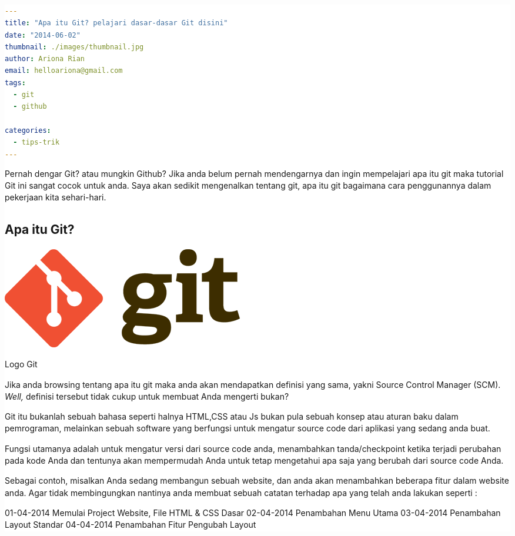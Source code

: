 ```yaml
---
title: "Apa itu Git? pelajari dasar-dasar Git disini"
date: "2014-06-02"
thumbnail: ./images/thumbnail.jpg
author: Ariona Rian
email: helloariona@gmail.com
tags: 
  - git
  - github

categories: 
  - tips-trik
---
```


Pernah dengar Git? atau mungkin Github? Jika anda belum pernah mendengarnya dan ingin mempelajari apa itu git maka tutorial Git ini sangat cocok untuk anda. Saya akan sedikit mengenalkan tentang git, apa itu git bagaimana cara penggunannya dalam pekerjaan kita sehari-hari.

## Apa itu Git?

[![Logo Git](./images/git-logo.png)](https://picasaweb.google.com/lh/photo/6pQv08gt5DgK7-RKJBhw7BU8Zk-mUyRgJWkVqUs0yrw?feat=embedwebsite)

Logo Git

Jika anda browsing tentang apa itu git maka anda akan mendapatkan definisi yang sama, yakni Source Control Manager (SCM). _Well,_ definisi tersebut tidak cukup untuk membuat Anda mengerti bukan?

Git itu bukanlah sebuah bahasa seperti halnya HTML,CSS atau Js bukan pula sebuah konsep atau aturan baku dalam pemrograman, melainkan sebuah software yang berfungsi untuk mengatur source code dari aplikasi yang sedang anda buat.

Fungsi utamanya adalah untuk mengatur versi dari source code anda, menambahkan tanda/checkpoint ketika terjadi perubahan pada kode Anda dan tentunya akan mempermudah Anda untuk tetap mengetahui apa saja yang berubah dari source code Anda.

Sebagai contoh, misalkan Anda sedang membangun sebuah website, dan anda akan menambahkan beberapa fitur dalam website anda. Agar tidak membingungkan nantinya anda membuat sebuah catatan terhadap apa yang telah anda lakukan seperti :

01-04-2014 Memulai Project Website, File HTML & CSS Dasar
02-04-2014 Penambahan Menu Utama
03-04-2014 Penambahan Layout Standar
04-04-2014 Penambahan Fitur Pengubah Layout
